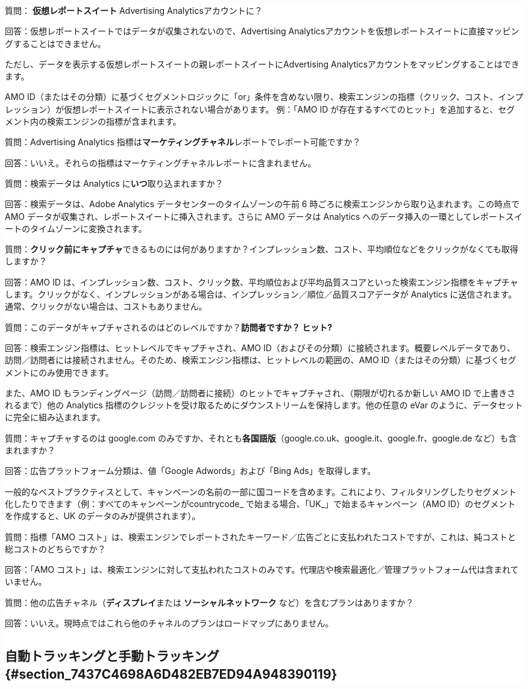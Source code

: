    <td colname="col1"> <p>質問： <b>仮想レポートスイート</b> Advertising Analyticsアカウントに？ </p> </td> 
   <td colname="col2"> <p>回答：仮想レポートスイートではデータが収集されないので、Advertising Analyticsアカウントを仮想レポートスイートに直接マッピングすることはできません。 </p> <p>ただし、データを表示する仮想レポートスイートの親レポートスイートにAdvertising Analyticsアカウントをマッピングすることはできます。 </p> <p>AMO ID（またはその分類）に基づくセグメントロジックに「or」条件を含めない限り、検索エンジンの指標（クリック、コスト、インプレッション）が仮想レポートスイートに表示されない場合があります。 例：「AMO ID が存在するすべてのヒット」を追加すると、セグメント内の検索エンジンの指標が含まれます。 </p> </td> 
  </tr> 
  <tr> 
   <td colname="col1"> <p>質問：Advertising Analytics 指標は<b>マーケティングチャネル</b>レポートでレポート可能ですか？ </p> </td> 
   <td colname="col2"> <p>回答：いいえ。それらの指標はマーケティングチャネルレポートに含まれません。 </p> </td> 
  </tr> 
  <tr> 
   <td colname="col1"> <p>質問：検索データは Analytics に<b>いつ</b>取り込まれますか？ </p> </td> 
   <td colname="col2"> <p>回答：検索データは、Adobe Analytics データセンターのタイムゾーンの午前 6 時ごろに検索エンジンから取り込まれます。この時点で AMO データが収集され、レポートスイートに挿入されます。さらに AMO データは Analytics へのデータ挿入の一環としてレポートスイートのタイムゾーンに変換されます。 </p> </td> 
  </tr> 
  <tr> 
   <td colname="col1"> <p>質問：<b>クリック前にキャプチャ</b>できるものには何がありますか？インプレッション数、コスト、平均順位などをクリックがなくても取得しますか？ </p> </td> 
   <td colname="col2"> <p>回答：AMO ID は、インプレッション数、コスト、クリック数、平均順位および平均品質スコアといった検索エンジン指標をキャプチャします。クリックがなく、インプレッションがある場合は、インプレッション／順位／品質スコアデータが Analytics に送信されます。通常、クリックがない場合は、コストもありません。 </p> </td> 
  </tr> 
  <tr> 
   <td colname="col1"> <p>質問：このデータがキャプチャされるのはどのレベルですか？<b>訪問者ですか？ ヒット?</b> </p> </td> 
   <td colname="col2"> <p>回答：検索エンジン指標は、ヒットレベルでキャプチャされ、AMO ID（およびその分類）に接続されます。概要レベルデータであり、訪問／訪問者には接続されません。そのため、検索エンジン指標は、ヒットレベルの範囲の、AMO ID（またはその分類）に基づくセグメントにのみ使用できます。 </p> <p>また、AMO ID もランディングページ（訪問／訪問者に接続）のヒットでキャプチャされ、（期限が切れるか新しい AMO ID で上書きされるまで）他の Analytics 指標のクレジットを受け取るためにダウンストリームを保持します。他の任意の eVar のように、データセットに完全に組み込まれます。 </p> </td> 
  </tr> 
  <tr> 
   <td colname="col1"> <p>質問：キャプチャするのは google.com のみですか、それとも<b>各国語版</b>（google.co.uk、google.it、google.fr、google.de など）も含まれますか？ </p> </td> 
   <td colname="col2"> <p>回答：広告プラットフォーム分類は、値「Google Adwords」および「Bing Ads」を取得します。 </p> <p>一般的なベストプラクティスとして、キャンペーンの名前の一部に国コードを含めます。これにより、フィルタリングしたりセグメント化したりできます（例：すべてのキャンペーンがcountrycode_ で始まる場合、「UK_」で始まるキャンペーン（AMO ID）のセグメントを作成すると、UK のデータのみが提供されます）。 </p> </td> 
  </tr> 
  <tr> 
   <td colname="col1"> <p>質問：指標「AMO コスト」は、検索エンジンでレポートされたキーワード／広告ごとに支払われたコストですが、これは、純コストと総コストのどちらですか？ </p> </td> 
   <td colname="col2"> <p>回答：「AMO コスト」は、検索エンジンに対して支払われたコストのみです。代理店や検索最適化／管理プラットフォーム代は含まれていません。 </p> </td> 
  </tr> 
  <tr> 
   <td colname="col1"> <p>質問：他の広告チャネル（<b>ディスプレイ</b>または <b>ソーシャルネットワーク</b> など）を含むプランはありますか？ </p> </td> 
   <td colname="col2"> <p>回答：いいえ。現時点ではこれら他のチャネルのプランはロードマップにありません。 </p> </td> 
  </tr> 
 </tbody> 
</table>

## 自動トラッキングと手動トラッキング {#section_7437C4698A6D482EB7ED94A948390119}
